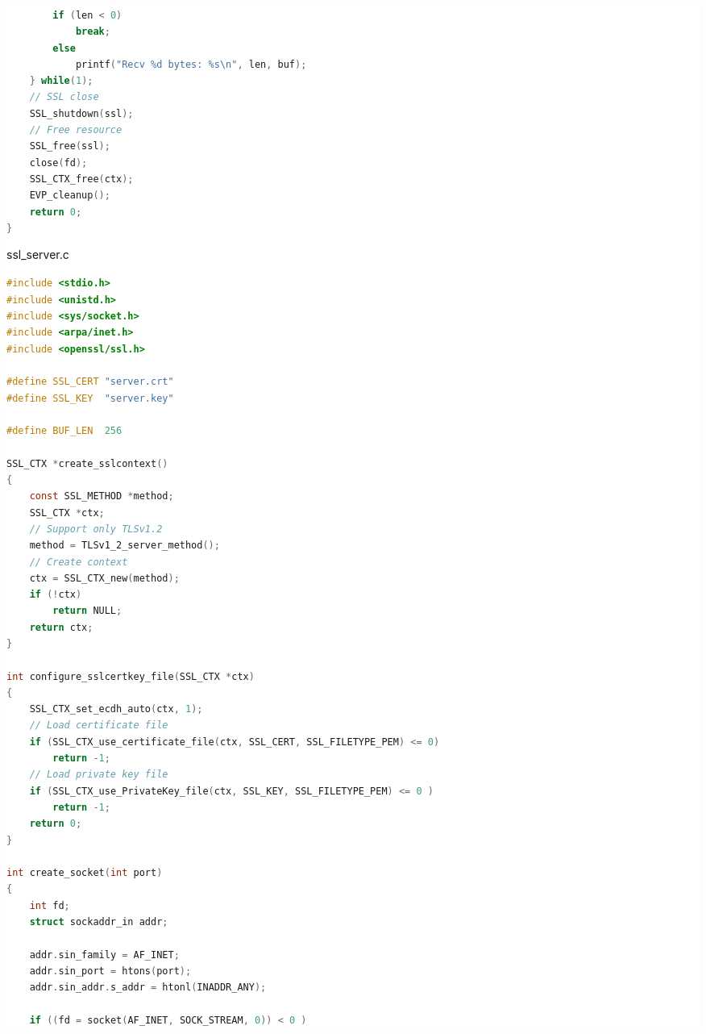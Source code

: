 ```c
        if (len < 0)
            break;
        else
            printf("Recv %d bytes: %s\n", len, buf);
    } while(1);
    // SSL close
    SSL_shutdown(ssl);
    // Free resource
    SSL_free(ssl);
    close(fd);
    SSL_CTX_free(ctx);
    EVP_cleanup();
    return 0;
}
```
ssl_server.c
```c
#include <stdio.h>
#include <unistd.h>
#include <sys/socket.h>
#include <arpa/inet.h>
#include <openssl/ssl.h>

#define SSL_CERT "server.crt"
#define SSL_KEY  "server.key"   

#define BUF_LEN  256

SSL_CTX *create_sslcontext()
{
    const SSL_METHOD *method;
    SSL_CTX *ctx;
    // Support only TLSv1.2
    method = TLSv1_2_server_method();
    // Create context
    ctx = SSL_CTX_new(method);
    if (!ctx) 
        return NULL;
    return ctx;
}

int configure_sslcertkey_file(SSL_CTX *ctx)
{
    SSL_CTX_set_ecdh_auto(ctx, 1);
    // Load certificate file
    if (SSL_CTX_use_certificate_file(ctx, SSL_CERT, SSL_FILETYPE_PEM) <= 0) 
        return -1;
    // Load private key file
    if (SSL_CTX_use_PrivateKey_file(ctx, SSL_KEY, SSL_FILETYPE_PEM) <= 0 )
        return -1;
    return 0;
}

int create_socket(int port)
{
    int fd;
    struct sockaddr_in addr;

    addr.sin_family = AF_INET;
    addr.sin_port = htons(port);
    addr.sin_addr.s_addr = htonl(INADDR_ANY);

    if ((fd = socket(AF_INET, SOCK_STREAM, 0)) < 0 )
```